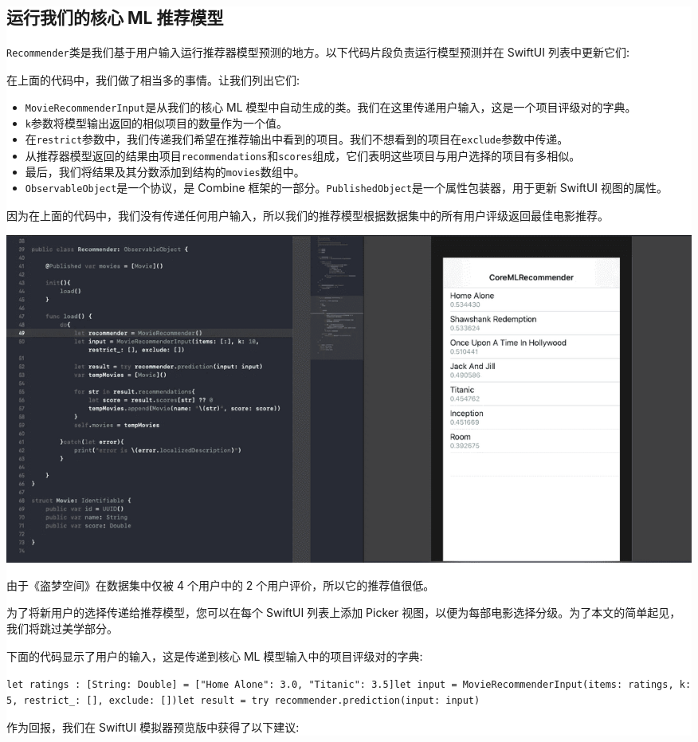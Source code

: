 ## 运行我们的核心 ML 推荐模型

`Recommender`类是我们基于用户输入运行推荐器模型预测的地方。以下代码片段负责运行模型预测并在 SwiftUI 列表中更新它们:

在上面的代码中，我们做了相当多的事情。让我们列出它们:

*   `MovieRecommenderInput`是从我们的核心 ML 模型中自动生成的类。我们在这里传递用户输入，这是一个项目评级对的字典。
*   `k`参数将模型输出返回的相似项目的数量作为一个值。
*   在`restrict`参数中，我们传递我们希望在推荐输出中看到的项目。我们不想看到的项目在`exclude`参数中传递。
*   从推荐器模型返回的结果由项目`recommendations`和`scores`组成，它们表明这些项目与用户选择的项目有多相似。
*   最后，我们将结果及其分数添加到结构的`movies`数组中。
*   `ObservableObject`是一个协议，是 Combine 框架的一部分。`PublishedObject`是一个属性包装器，用于更新 SwiftUI 视图的属性。

因为在上面的代码中，我们没有传递任何用户输入，所以我们的推荐模型根据数据集中的所有用户评级返回最佳电影推荐。

![](img/89aa1cc07ad5480458a9d82136279624.png)

由于《盗梦空间》在数据集中仅被 4 个用户中的 2 个用户评价，所以它的推荐值很低。

为了将新用户的选择传递给推荐模型，您可以在每个 SwiftUI 列表上添加 Picker 视图，以便为每部电影选择分级。为了本文的简单起见，我们将跳过美学部分。

下面的代码显示了用户的输入，这是传递到核心 ML 模型输入中的项目评级对的字典:

```
let ratings : [String: Double] = ["Home Alone": 3.0, "Titanic": 3.5]let input = MovieRecommenderInput(items: ratings, k: 5, restrict_: [], exclude: [])let result = try recommender.prediction(input: input)
```

作为回报，我们在 SwiftUI 模拟器预览版中获得了以下建议:
